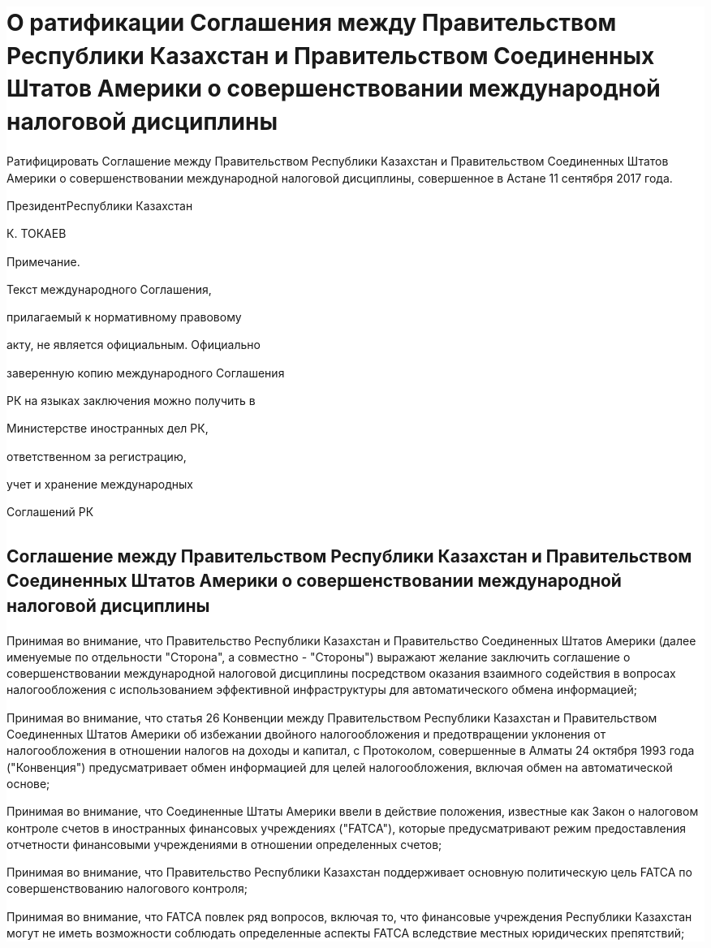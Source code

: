 # О ратификации Соглашения между Правительством Республики Казахстан и Правительством Соединенных Штатов Америки о совершенствовании международной налоговой дисциплины

Ратифицировать Соглашение между Правительством Республики Казахстан и Правительством Соединенных Штатов Америки о совершенствовании международной налоговой дисциплины, совершенное в Астане 11 сентября 2017 года.

ПрезидентРеспублики Казахстан

К. ТОКАЕВ

Примечание.

Текст международного Соглашения,

прилагаемый к нормативному правовому

акту, не является официальным. Официально

заверенную копию международного Соглашения

РК на языках заключения можно получить в

Министерстве иностранных дел РК,

ответственном за регистрацию,

учет и хранение международных

Соглашений РК

## Соглашение между Правительством Республики Казахстан и Правительством Соединенных Штатов Америки о совершенствовании международной налоговой дисциплины

Принимая во внимание, что Правительство Республики Казахстан и Правительство Соединенных Штатов Америки (далее именуемые по отдельности "Сторона", а совместно - "Стороны") выражают желание заключить соглашение о совершенствовании международной налоговой дисциплины посредством оказания взаимного содействия в вопросах налогообложения с использованием эффективной инфраструктуры для автоматического обмена информацией;

Принимая во внимание, что статья 26 Конвенции между Правительством Республики Казахстан и Правительством Соединенных Штатов Америки об избежании двойного налогообложения и предотвращении уклонения от налогообложения в отношении налогов на доходы и капитал, с Протоколом, совершенные в Алматы 24 октября 1993 года ("Конвенция") предусматривает обмен информацией для целей налогообложения, включая обмен на автоматической основе;

Принимая во внимание, что Соединенные Штаты Америки ввели в действие положения, известные как Закон о налоговом контроле счетов в иностранных финансовых учреждениях ("FATCA"), которые предусматривают режим предоставления отчетности финансовыми учреждениями в отношении определенных счетов;

Принимая во внимание, что Правительство Республики Казахстан поддерживает основную политическую цель FATCA по совершенствованию налогового контроля;

Принимая во внимание, что FATCA повлек ряд вопросов, включая то, что финансовые учреждения Республики Казахстан могут не иметь возможности соблюдать определенные аспекты FATCA вследствие местных юридических препятствий;
